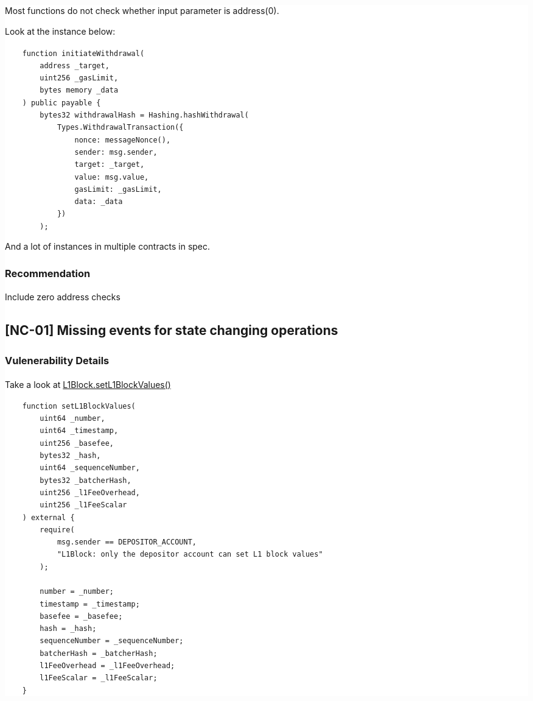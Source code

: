 Most functions do not check whether input parameter is address(0).

Look at the instance below:

```solidity
    function initiateWithdrawal(
        address _target,
        uint256 _gasLimit,
        bytes memory _data
    ) public payable {
        bytes32 withdrawalHash = Hashing.hashWithdrawal(
            Types.WithdrawalTransaction({
                nonce: messageNonce(),
                sender: msg.sender,
                target: _target,
                value: msg.value,
                gasLimit: _gasLimit,
                data: _data
            })
        );
```

And a lot of instances in multiple contracts in spec.

### Recommendation

Include zero address checks

## [NC-01] Missing events for state changing operations

### Vulenerability Details

Take a look at
[L1Block.setL1BlockValues()](https://github.com/ethereum-optimism/optimism/blob/382d38b7d45bcbf73cb5e1e3f28cbd45d24e8a59/packages/contracts-bedrock/contracts/L2/L1Block.sol#L79-L103)

```
    function setL1BlockValues(
        uint64 _number,
        uint64 _timestamp,
        uint256 _basefee,
        bytes32 _hash,
        uint64 _sequenceNumber,
        bytes32 _batcherHash,
        uint256 _l1FeeOverhead,
        uint256 _l1FeeScalar
    ) external {
        require(
            msg.sender == DEPOSITOR_ACCOUNT,
            "L1Block: only the depositor account can set L1 block values"
        );

        number = _number;
        timestamp = _timestamp;
        basefee = _basefee;
        hash = _hash;
        sequenceNumber = _sequenceNumber;
        batcherHash = _batcherHash;
        l1FeeOverhead = _l1FeeOverhead;
        l1FeeScalar = _l1FeeScalar;
    }
```
